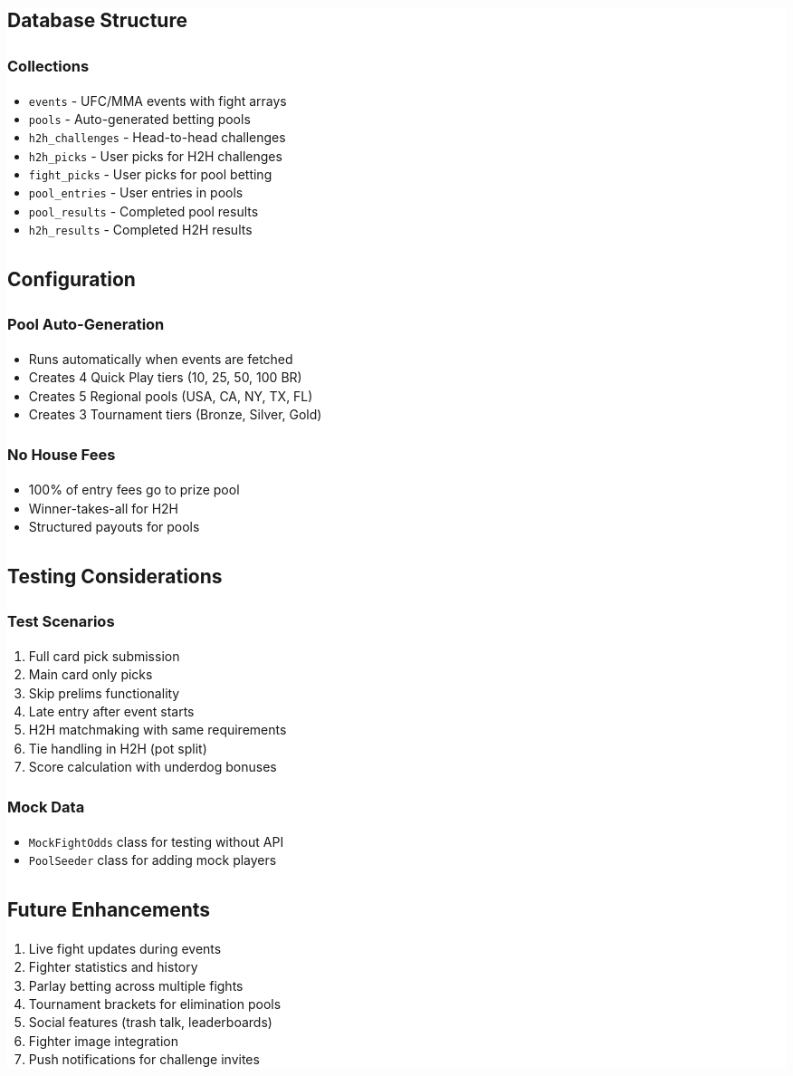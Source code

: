 ## Database Structure

### Collections
- `events` - UFC/MMA events with fight arrays
- `pools` - Auto-generated betting pools
- `h2h_challenges` - Head-to-head challenges
- `h2h_picks` - User picks for H2H challenges
- `fight_picks` - User picks for pool betting
- `pool_entries` - User entries in pools
- `pool_results` - Completed pool results
- `h2h_results` - Completed H2H results

## Configuration

### Pool Auto-Generation
- Runs automatically when events are fetched
- Creates 4 Quick Play tiers (10, 25, 50, 100 BR)
- Creates 5 Regional pools (USA, CA, NY, TX, FL)
- Creates 3 Tournament tiers (Bronze, Silver, Gold)

### No House Fees
- 100% of entry fees go to prize pool
- Winner-takes-all for H2H
- Structured payouts for pools

## Testing Considerations

### Test Scenarios
1. Full card pick submission
2. Main card only picks
3. Skip prelims functionality
4. Late entry after event starts
5. H2H matchmaking with same requirements
6. Tie handling in H2H (pot split)
7. Score calculation with underdog bonuses

### Mock Data
- `MockFightOdds` class for testing without API
- `PoolSeeder` class for adding mock players

## Future Enhancements
1. Live fight updates during events
2. Fighter statistics and history
3. Parlay betting across multiple fights
4. Tournament brackets for elimination pools
5. Social features (trash talk, leaderboards)
6. Fighter image integration
7. Push notifications for challenge invites

